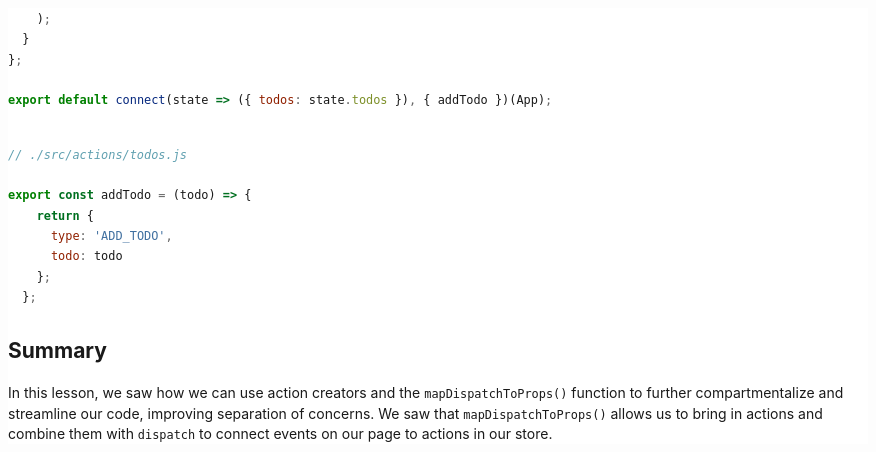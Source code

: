 ```jsx
    );
  }
};

export default connect(state => ({ todos: state.todos }), { addTodo })(App);

```

```jsx

// ./src/actions/todos.js

export const addTodo = (todo) => {
    return { 
      type: 'ADD_TODO',
      todo: todo
    };
  };

```

## Summary

In this lesson, we saw how we can use action creators and the 
`mapDispatchToProps()` function to further compartmentalize and streamline our 
code, improving separation of concerns. We saw that `mapDispatchToProps()` 
allows us to bring in actions and combine them with `dispatch` to connect 
events on our page to actions in our store.
